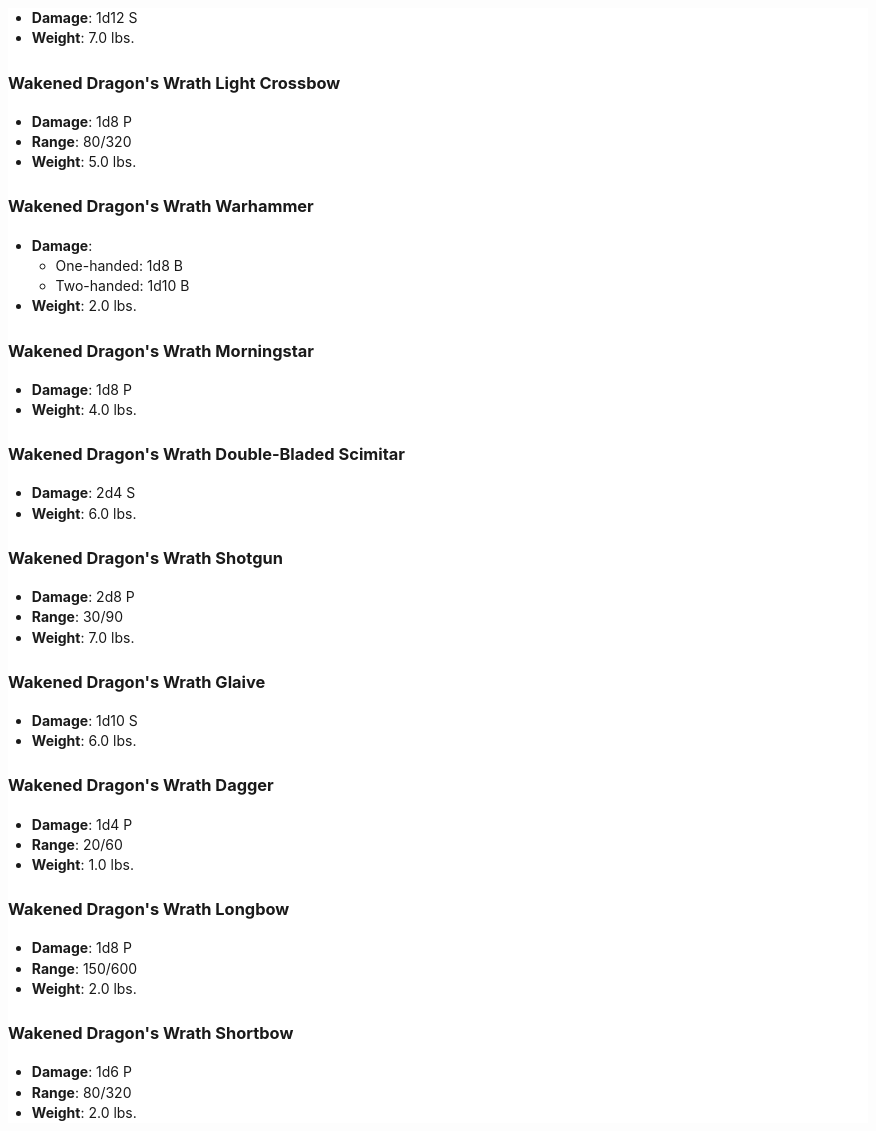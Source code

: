 - **Damage**: 1d12 S
- **Weight**: 7.0 lbs.

### Wakened Dragon's Wrath Light Crossbow

- **Damage**: 1d8 P
- **Range**: 80/320
- **Weight**: 5.0 lbs.

### Wakened Dragon's Wrath Warhammer

- **Damage**:
  - One-handed: 1d8 B
  - Two-handed: 1d10 B
- **Weight**: 2.0 lbs.

### Wakened Dragon's Wrath Morningstar

- **Damage**: 1d8 P
- **Weight**: 4.0 lbs.

### Wakened Dragon's Wrath Double-Bladed Scimitar

- **Damage**: 2d4 S
- **Weight**: 6.0 lbs.

### Wakened Dragon's Wrath Shotgun

- **Damage**: 2d8 P
- **Range**: 30/90
- **Weight**: 7.0 lbs.

### Wakened Dragon's Wrath Glaive

- **Damage**: 1d10 S
- **Weight**: 6.0 lbs.

### Wakened Dragon's Wrath Dagger

- **Damage**: 1d4 P
- **Range**: 20/60
- **Weight**: 1.0 lbs.

### Wakened Dragon's Wrath Longbow

- **Damage**: 1d8 P
- **Range**: 150/600
- **Weight**: 2.0 lbs.

### Wakened Dragon's Wrath Shortbow

- **Damage**: 1d6 P
- **Range**: 80/320
- **Weight**: 2.0 lbs.
